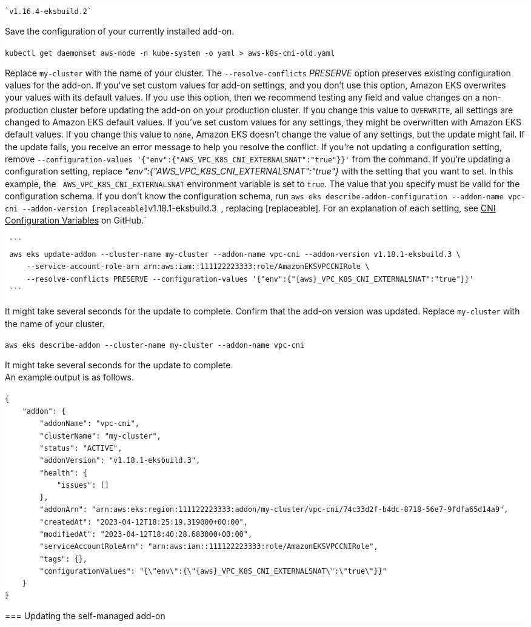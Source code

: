    ```
   `v1.16.4-eksbuild.2`
   ```
Save the configuration of your currently installed add\-on\.  

   ```
   kubectl get daemonset aws-node -n kube-system -o yaml > aws-k8s-cni-old.yaml
   ```
Replace ` my-cluster ` with the name of your cluster\.
The `--resolve-conflicts` *PRESERVE* option preserves existing configuration values for the add\-on\. If you’ve set custom values for add\-on settings, and you don’t use this option, Amazon EKS overwrites your values with its default values\. If you use this option, then we recommend testing any field and value changes on a non\-production cluster before updating the add\-on on your production cluster\. If you change this value to `OVERWRITE`, all settings are changed to Amazon EKS default values\. If you’ve set custom values for any settings, they might be overwritten with Amazon EKS default values\. If you change this value to `none`, Amazon EKS doesn’t change the value of any settings, but the update might fail\. If the update fails, you receive an error message to help you resolve the conflict\.
If you’re not updating a configuration setting, remove `--configuration-values '{"env":{"AWS_VPC_K8S_CNI_EXTERNALSNAT":"true"}}'` from the command\. If you’re updating a configuration setting, replace *"env":\{"AWS\_VPC\_K8S\_CNI\_EXTERNALSNAT":"true"\}* with the setting that you want to set\. In this example, the ` AWS_VPC_K8S_CNI_EXTERNALSNAT` environment variable is set to `true`\. The value that you specify must be valid for the configuration schema\. If you don’t know the configuration schema, run `aws eks describe-addon-configuration --addon-name vpc-cni --addon-version [replaceable]`v1\.18\.1\-eksbuild\.3` `, replacing [replaceable]. For an explanation of each setting, see [CNI Configuration Variables](https://github.com/aws/amazon-vpc-cni-k8s#cni-configuration-variables) on GitHub.`   

     ```
     aws eks update-addon --cluster-name my-cluster --addon-name vpc-cni --addon-version v1.18.1-eksbuild.3 \
         --service-account-role-arn arn:aws:iam::111122223333:role/AmazonEKSVPCCNIRole \
         --resolve-conflicts PRESERVE --configuration-values '{"env":{"{aws}_VPC_K8S_CNI_EXTERNALSNAT":"true"}}'
     ```
 It might take several seconds for the update to complete\. 
Confirm that the add\-on version was updated\. Replace ` my-cluster ` with the name of your cluster\.  

   ```
   aws eks describe-addon --cluster-name my-cluster --addon-name vpc-cni
   ```
It might take several seconds for the update to complete\.  
An example output is as follows\.  

   ```
   {
       "addon": {
           "addonName": "vpc-cni",
           "clusterName": "my-cluster",
           "status": "ACTIVE",
           "addonVersion": "v1.18.1-eksbuild.3",
           "health": {
               "issues": []
           },
           "addonArn": "arn:aws:eks:region:111122223333:addon/my-cluster/vpc-cni/74c33d2f-b4dc-8718-56e7-9fdfa65d14a9",
           "createdAt": "2023-04-12T18:25:19.319000+00:00",
           "modifiedAt": "2023-04-12T18:40:28.683000+00:00",
           "serviceAccountRoleArn": "arn:aws:iam::111122223333:role/AmazonEKSVPCCNIRole",
           "tags": {},
           "configurationValues": "{\"env\":{\"{aws}_VPC_K8S_CNI_EXTERNALSNAT\":\"true\"}}"
       }
   }
   ```
<a name="vpc-add-on-self-managed-update"></a>=== Updating the self\-managed add\-on
